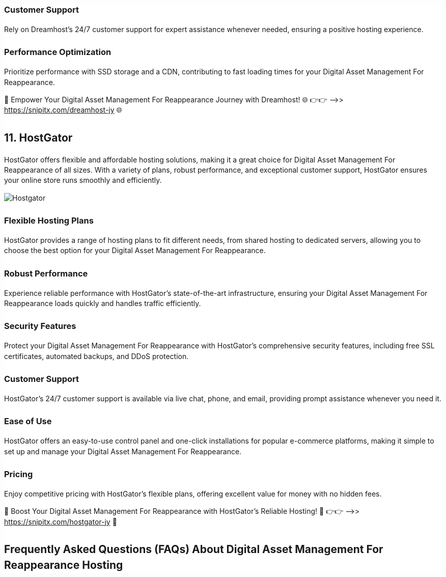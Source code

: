 ### Customer Support
Rely on Dreamhost’s 24/7 customer support for expert assistance whenever needed, ensuring a positive hosting experience.

### Performance Optimization
Prioritize performance with SSD storage and a CDN, contributing to fast loading times for your Digital Asset Management For Reappearance.

🚀 Empower Your Digital Asset Management For Reappearance Journey with Dreamhost! 🌐
👉👉 -->> https://snipitx.com/dreamhost-jy 🌐

## 11. HostGator

HostGator offers flexible and affordable hosting solutions, making it a great choice for Digital Asset Management For Reappearance of all sizes. With a variety of plans, robust performance, and exceptional customer support, HostGator ensures your online store runs smoothly and efficiently.

![Hostgator](https://i.imgur.com/SNC0dSu.jpeg "Hostgator Hosting")

### Flexible Hosting Plans
HostGator provides a range of hosting plans to fit different needs, from shared hosting to dedicated servers, allowing you to choose the best option for your Digital Asset Management For Reappearance.

### Robust Performance
Experience reliable performance with HostGator’s state-of-the-art infrastructure, ensuring your Digital Asset Management For Reappearance loads quickly and handles traffic efficiently.

### Security Features
Protect your Digital Asset Management For Reappearance with HostGator’s comprehensive security features, including free SSL certificates, automated backups, and DDoS protection.

### Customer Support
HostGator’s 24/7 customer support is available via live chat, phone, and email, providing prompt assistance whenever you need it.

### Ease of Use
HostGator offers an easy-to-use control panel and one-click installations for popular e-commerce platforms, making it simple to set up and manage your Digital Asset Management For Reappearance.

### Pricing
Enjoy competitive pricing with HostGator’s flexible plans, offering excellent value for money with no hidden fees.

🌟 Boost Your Digital Asset Management For Reappearance with HostGator’s Reliable Hosting! 🚀
👉👉 -->> https://snipitx.com/hostgator-jy 🚀

## Frequently Asked Questions (FAQs) About Digital Asset Management For Reappearance Hosting
